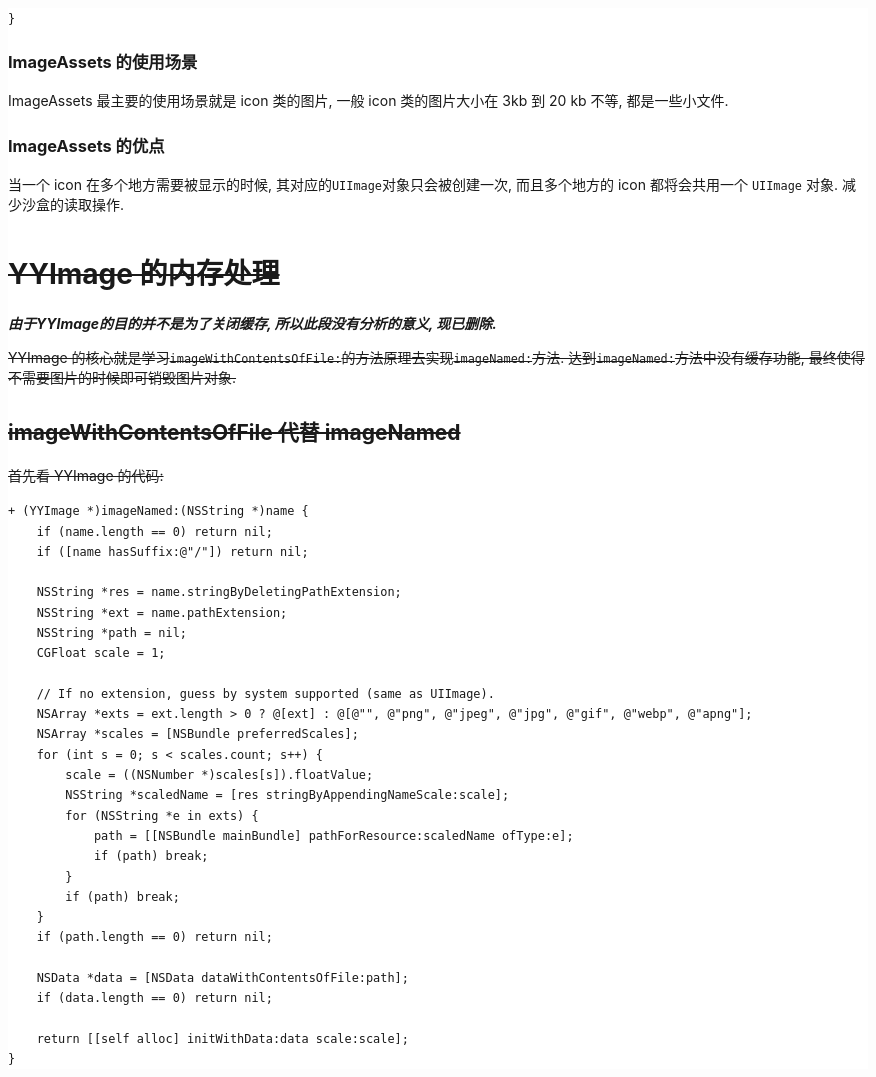 ```objc
}

```

### ImageAssets 的使用场景

ImageAssets 最主要的使用场景就是 icon 类的图片, 一般 icon 类的图片大小在 3kb 到 20 kb 不等, 都是一些小文件.

### ImageAssets 的优点

当一个 icon 在多个地方需要被显示的时候, 其对应的`UIImage`对象只会被创建一次, 而且多个地方的 icon 都将会共用一个 `UIImage` 对象. 减少沙盒的读取操作.

# <del>YYImage 的内存处理</del>

***由于YYImage的目的并不是为了关闭缓存, 所以此段没有分析的意义, 现已删除.***

<del>YYImage 的核心就是学习`imageWithContentsOfFile:`的方法原理去实现`imageNamed:`方法. 达到`imageNamed:`方法中没有缓存功能, 最终使得不需要图片的时候即可销毁图片对象. </del>

## <del>imageWithContentsOfFile 代替 imageNamed</del>

<del>首先看 YYImage 的代码:</del>

```objc
+ (YYImage *)imageNamed:(NSString *)name {
    if (name.length == 0) return nil;
    if ([name hasSuffix:@"/"]) return nil;
    
    NSString *res = name.stringByDeletingPathExtension;
    NSString *ext = name.pathExtension;
    NSString *path = nil;
    CGFloat scale = 1;
    
    // If no extension, guess by system supported (same as UIImage).
    NSArray *exts = ext.length > 0 ? @[ext] : @[@"", @"png", @"jpeg", @"jpg", @"gif", @"webp", @"apng"];
    NSArray *scales = [NSBundle preferredScales];
    for (int s = 0; s < scales.count; s++) {
        scale = ((NSNumber *)scales[s]).floatValue;
        NSString *scaledName = [res stringByAppendingNameScale:scale];
        for (NSString *e in exts) {
            path = [[NSBundle mainBundle] pathForResource:scaledName ofType:e];
            if (path) break;
        }
        if (path) break;
    }
    if (path.length == 0) return nil;
    
    NSData *data = [NSData dataWithContentsOfFile:path];
    if (data.length == 0) return nil;
    
    return [[self alloc] initWithData:data scale:scale];
}
```
